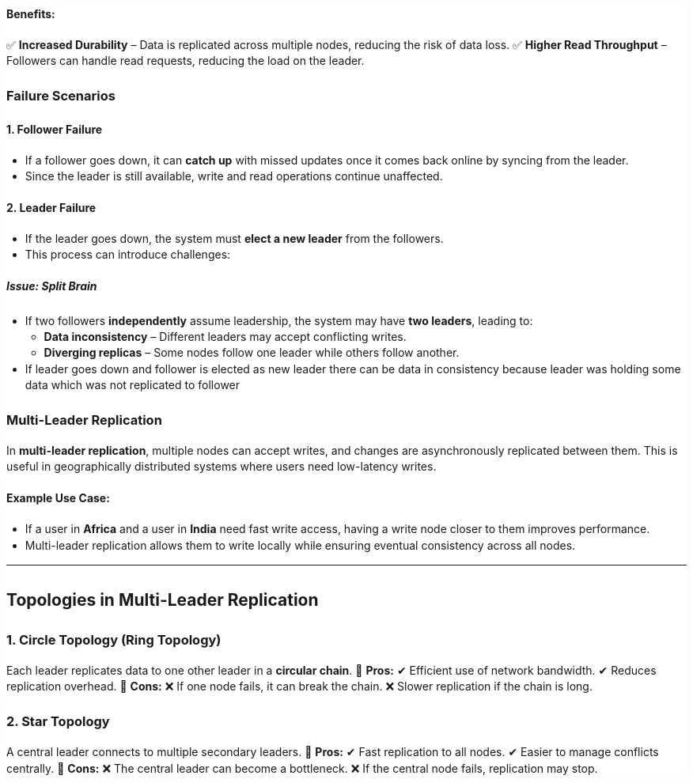 #### **Benefits:**
✅ **Increased Durability** – Data is replicated across multiple nodes, reducing the risk of data loss.
 ✅ **Higher Read Throughput** – Followers can handle read requests, reducing the load on the leader.



### **Failure Scenarios**
#### **1. Follower Failure**
- If a follower goes down, it can **catch up** with missed updates once it comes back online by syncing from the leader.
- Since the leader is still available, write and read operations continue unaffected.
#### **2. Leader Failure**
- If the leader goes down, the system must **elect a new leader** from the followers.
- This process can introduce challenges:
##### **Issue: Split Brain**
- If two followers **independently** assume leadership, the system may have **two leaders**, leading to:
    - **Data inconsistency** – Different leaders may accept conflicting writes.
    - **Diverging replicas** – Some nodes follow one leader while others follow another.
- If leader goes down and follower is elected as new leader there can be data in consistency because leader was holding some data which was not replicated to follower




### **Multi-Leader Replication**
In **multi-leader replication**, multiple nodes can accept writes, and changes are asynchronously replicated between them. This is useful in geographically distributed systems where users need low-latency writes.

#### **Example Use Case:**
- If a user in **Africa** and a user in **India** need fast write access, having a write node closer to them improves performance.
- Multi-leader replication allows them to write locally while ensuring eventual consistency across all nodes.
---

## **Topologies in Multi-Leader Replication**
### **1. Circle Topology (Ring Topology)**
Each leader replicates data to one other leader in a **circular chain**.
 🔹 **Pros:**
 ✔ Efficient use of network bandwidth.
 ✔ Reduces replication overhead.
 🔹 **Cons:**
 ❌ If one node fails, it can break the chain.
 ❌ Slower replication if the chain is long.

### **2. Star Topology**
A central leader connects to multiple secondary leaders.
 🔹 **Pros:**
 ✔ Fast replication to all nodes.
 ✔ Easier to manage conflicts centrally.
 🔹 **Cons:**
 ❌ The central leader can become a bottleneck.
 ❌ If the central node fails, replication may stop.
